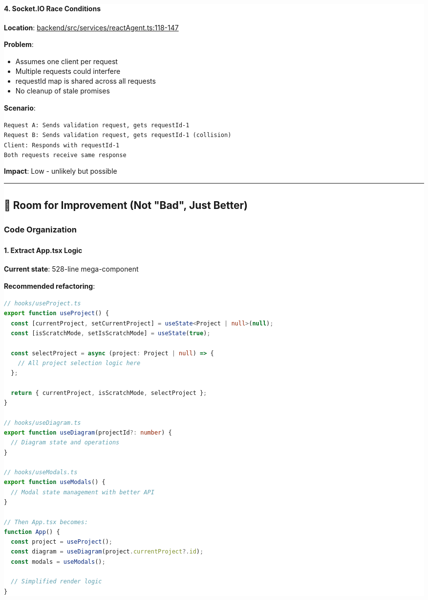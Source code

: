 #### 4. Socket.IO Race Conditions
**Location**: [backend/src/services/reactAgent.ts:118-147](backend/src/services/reactAgent.ts#L118)

**Problem**:
- Assumes one client per request
- Multiple requests could interfere
- requestId map is shared across all requests
- No cleanup of stale promises

**Scenario**:
```
Request A: Sends validation request, gets requestId-1
Request B: Sends validation request, gets requestId-1 (collision)
Client: Responds with requestId-1
Both requests receive same response
```

**Impact**: Low - unlikely but possible

---

## 🔧 Room for Improvement (Not "Bad", Just Better)

### Code Organization

#### 1. Extract App.tsx Logic

**Current state**: 528-line mega-component

**Recommended refactoring**:

```typescript
// hooks/useProject.ts
export function useProject() {
  const [currentProject, setCurrentProject] = useState<Project | null>(null);
  const [isScratchMode, setIsScratchMode] = useState(true);

  const selectProject = async (project: Project | null) => {
    // All project selection logic here
  };

  return { currentProject, isScratchMode, selectProject };
}

// hooks/useDiagram.ts
export function useDiagram(projectId?: number) {
  // Diagram state and operations
}

// hooks/useModals.ts
export function useModals() {
  // Modal state management with better API
}

// Then App.tsx becomes:
function App() {
  const project = useProject();
  const diagram = useDiagram(project.currentProject?.id);
  const modals = useModals();

  // Simplified render logic
}
```
